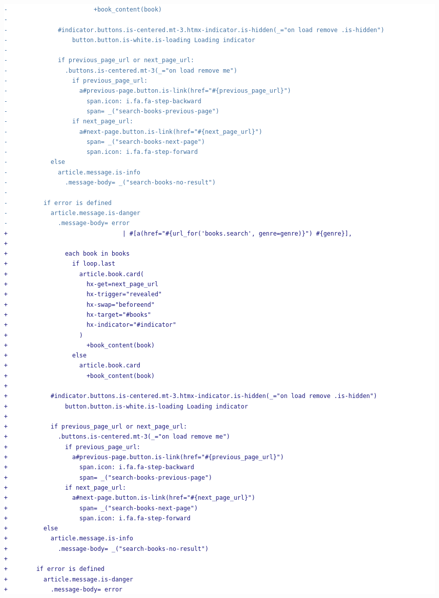 ```diff
-                        +book_content(book)
-
-              #indicator.buttons.is-centered.mt-3.htmx-indicator.is-hidden(_="on load remove .is-hidden")
-                  button.button.is-white.is-loading Loading indicator
-
-              if previous_page_url or next_page_url:
-                .buttons.is-centered.mt-3(_="on load remove me")
-                  if previous_page_url:
-                    a#previous-page.button.is-link(href="#{previous_page_url}")
-                      span.icon: i.fa.fa-step-backward
-                      span= _("search-books-previous-page")
-                  if next_page_url:
-                    a#next-page.button.is-link(href="#{next_page_url}")
-                      span= _("search-books-next-page")
-                      span.icon: i.fa.fa-step-forward
-            else
-              article.message.is-info
-                .message-body= _("search-books-no-result")
-
-          if error is defined
-            article.message.is-danger
-              .message-body= error
+                                | #[a(href="#{url_for('books.search', genre=genre)}") #{genre}], 
+
+                each book in books
+                  if loop.last
+                    article.book.card(
+                      hx-get=next_page_url
+                      hx-trigger="revealed"
+                      hx-swap="beforeend"
+                      hx-target="#books"
+                      hx-indicator="#indicator"
+                    )
+                      +book_content(book)
+                  else
+                    article.book.card
+                      +book_content(book)
+
+            #indicator.buttons.is-centered.mt-3.htmx-indicator.is-hidden(_="on load remove .is-hidden")
+                button.button.is-white.is-loading Loading indicator
+
+            if previous_page_url or next_page_url:
+              .buttons.is-centered.mt-3(_="on load remove me")
+                if previous_page_url:
+                  a#previous-page.button.is-link(href="#{previous_page_url}")
+                    span.icon: i.fa.fa-step-backward
+                    span= _("search-books-previous-page")
+                if next_page_url:
+                  a#next-page.button.is-link(href="#{next_page_url}")
+                    span= _("search-books-next-page")
+                    span.icon: i.fa.fa-step-forward
+          else
+            article.message.is-info
+              .message-body= _("search-books-no-result")
+
+        if error is defined
+          article.message.is-danger
+            .message-body= error
```
